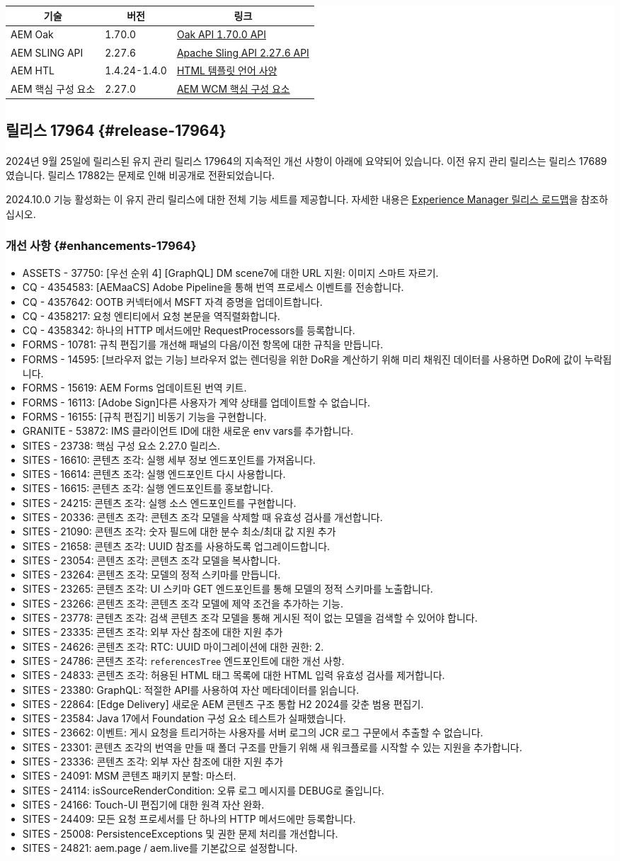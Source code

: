 | 기술 | 버전 | 링크 |
|---|---|---|
| AEM Oak | 1.70.0 | [Oak API 1.70.0 API](https://www.javadoc.io/doc/org.apache.jackrabbit/oak-api/1.70.0/index.html) |
| AEM SLING API | 2.27.6 | [Apache Sling API 2.27.6 API](https://www.javadoc.io/doc/org.apache.sling/org.apache.sling.api/latest/index.html) |
| AEM HTL | 1.4.24-1.4.0 | [HTML 템플릿 언어 사양](https://github.com/adobe/htl-spec) |
| AEM 핵심 구성 요소 | 2.27.0 | [AEM WCM 핵심 구성 요소](https://github.com/adobe/aem-core-wcm-components) |

## 릴리스 17964 {#release-17964}

2024년 9월 25일에 릴리스된 유지 관리 릴리스 17964의 지속적인 개선 사항이 아래에 요약되어 있습니다. 이전 유지 관리 릴리스는 릴리스 17689였습니다. 릴리스 17882는 문제로 인해 비공개로 전환되었습니다.

2024.10.0 기능 활성화는 이 유지 관리 릴리스에 대한 전체 기능 세트를 제공합니다. 자세한 내용은 [Experience Manager 릴리스 로드맵](https://experienceleague.adobe.com/ko/docs/experience-manager-release-information/aem-release-updates/update-releases-roadmap)을 참조하십시오.

### 개선 사항 {#enhancements-17964}

* ASSETS - 37750: [우선 순위 4] [GraphQL] DM scene7에 대한 URL 지원: 이미지 스마트 자르기.
* CQ - 4354583: [AEMaaCS] Adobe Pipeline을 통해 번역 프로세스 이벤트를 전송합니다.
* CQ - 4357642: OOTB 커넥터에서 MSFT 자격 증명을 업데이트합니다.
* CQ - 4358217: 요청 엔티티에서 요청 본문을 역직렬화합니다.
* CQ - 4358342: 하나의 HTTP 메서드에만 RequestProcessors를 등록합니다.
* FORMS - 10781: 규칙 편집기를 개선해 패널의 다음/이전 항목에 대한 규칙을 만듭니다.
* FORMS - 14595: [브라우저 없는 기능] 브라우저 없는 렌더링을 위한 DoR을 계산하기 위해 미리 채워진 데이터를 사용하면 DoR에 값이 누락됩니다.
* FORMS - 15619: AEM Forms 업데이트된 번역 키트.
* FORMS - 16113: [Adobe Sign]다른 사용자가 계약 상태를 업데이트할 수 없습니다.
* FORMS - 16155: [규칙 편집기] 비동기 기능을 구현합니다.
* GRANITE - 53872: IMS 클라이언트 ID에 대한 새로운 env vars를 추가합니다.
* SITES - 23738: 핵심 구성 요소 2.27.0 릴리스.
* SITES - 16610: 콘텐츠 조각: 실행 세부 정보 엔드포인트를 가져옵니다.
* SITES - 16614: 콘텐츠 조각: 실행 엔드포인트 다시 사용합니다.
* SITES - 16615: 콘텐츠 조각: 실행 엔드포인트를 홍보합니다.
* SITES - 24215: 콘텐츠 조각: 실행 소스 엔드포인트를 구현합니다.
* SITES - 20336: 콘텐츠 조각: 콘텐츠 조각 모델을 삭제할 때 유효성 검사를 개선합니다.
* SITES - 21090: 콘텐츠 조각: 숫자 필드에 대한 분수 최소/최대 값 지원 추가
* SITES - 21658: 콘텐츠 조각: UUID 참조를 사용하도록 업그레이드합니다.
* SITES - 23054: 콘텐츠 조각: 콘텐츠 조각 모델을 복사합니다.
* SITES - 23264: 콘텐츠 조각: 모델의 정적 스키마를 만듭니다.
* SITES - 23265: 콘텐츠 조각: UI 스키마 GET 엔드포인트를 통해 모델의 정적 스키마를 노출합니다.
* SITES - 23266: 콘텐츠 조각: 콘텐츠 조각 모델에 제약 조건을 추가하는 기능.
* SITES - 23778: 콘텐츠 조각: 검색 콘텐츠 조각 모델을 통해 게시된 적이 없는 모델을 검색할 수 있어야 합니다.
* SITES - 23335: 콘텐츠 조각: 외부 자산 참조에 대한 지원 추가
* SITES - 24626: 콘텐츠 조각: RTC: UUID 마이그레이션에 대한 권한: 2.
* SITES - 24786: 콘텐츠 조각: `referencesTree` 엔드포인트에 대한 개선 사항.
* SITES - 24833: 콘텐츠 조각: 허용된 HTML 태그 목록에 대한 HTML 입력 유효성 검사를 제거합니다.
* SITES - 23380: GraphQL: 적절한 API를 사용하여 자산 메타데이터를 읽습니다.
* SITES - 22864: [Edge Delivery] 새로운 AEM 콘텐츠 구조 통합 H2 2024를 갖춘 범용 편집기.
* SITES - 23584: Java 17에서 Foundation 구성 요소 테스트가 실패했습니다.
* SITES - 23662: 이벤트: 게시 요청을 트리거하는 사용자를 서버 로그의 JCR 로그 구문에서 추출할 수 없습니다.
* SITES - 23301: 콘텐츠 조각의 번역을 만들 때 폴더 구조를 만들기 위해 새 워크플로를 시작할 수 있는 지원을 추가합니다.
* SITES - 23336: 콘텐츠 조각: 외부 자산 참조에 대한 지원 추가
* SITES - 24091: MSM 콘텐츠 패키지 분할: 마스터.
* SITES - 24114: isSourceRenderCondition: 오류 로그 메시지를 DEBUG로 줄입니다.
* SITES - 24166: Touch-UI 편집기에 대한 원격 자산 완화.
* SITES - 24409: 모든 요청 프로세서를 단 하나의 HTTP 메서드에만 등록합니다.
* SITES - 25008: PersistenceExceptions 및 권한 문제 처리를 개선합니다.
* SITES - 24821: aem.page / aem.live를 기본값으로 설정합니다.
